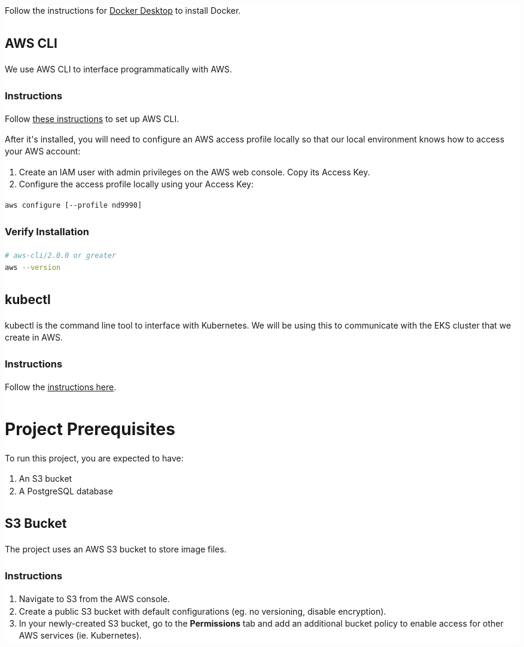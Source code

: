 Follow the instructions for [Docker Desktop](https://docs.docker.com/desktop/#download-and-install) to install Docker.

## AWS CLI

We use AWS CLI to interface programmatically with AWS.

### Instructions

Follow [these instructions](https://docs.aws.amazon.com/cli/latest/userguide/install-cliv2.html) to set up AWS CLI.

After it's installed, you will need to configure an AWS access profile locally so that our local environment knows how to access your AWS account:

1. Create an IAM user with admin privileges on the AWS web console. Copy its Access Key.
2. Configure the access profile locally using your Access Key:

```bash
aws configure [--profile nd9990]
```

### Verify Installation

```bash
# aws-cli/2.0.0 or greater
aws --version
```

## kubectl

kubectl is the command line tool to interface with Kubernetes. We will be using this to communicate with the EKS cluster that we create in AWS.

### Instructions

Follow the [instructions here](https://kubernetes.io/docs/tasks/tools/#kubectl).

# Project Prerequisites

To run this project, you are expected to have:

1. An S3 bucket
2. A PostgreSQL database

## S3 Bucket

The project uses an AWS S3 bucket to store image files.

### Instructions

1. Navigate to S3 from the AWS console.
2. Create a public S3 bucket with default configurations (eg. no versioning, disable encryption).
3. In your newly-created S3 bucket, go to the **Permissions** tab and add an additional bucket policy to enable access for other AWS services (ie. Kubernetes).
